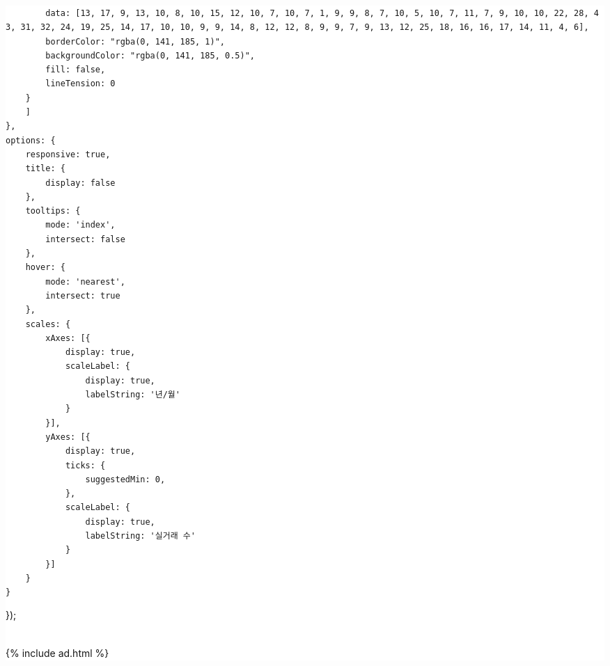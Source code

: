             data: [13, 17, 9, 13, 10, 8, 10, 15, 12, 10, 7, 10, 7, 1, 9, 9, 8, 7, 10, 5, 10, 7, 11, 7, 9, 10, 10, 22, 28, 43, 31, 32, 24, 19, 25, 14, 17, 10, 10, 9, 9, 14, 8, 12, 12, 8, 9, 9, 7, 9, 13, 12, 25, 18, 16, 16, 17, 14, 11, 4, 6],
            borderColor: "rgba(0, 141, 185, 1)",
            backgroundColor: "rgba(0, 141, 185, 0.5)",
            fill: false,
            lineTension: 0
        }
        ]
    },
    options: {
        responsive: true,
        title: {
            display: false
        },
        tooltips: {
            mode: 'index',
            intersect: false
        },
        hover: {
            mode: 'nearest',
            intersect: true
        },
        scales: {
            xAxes: [{
                display: true,
                scaleLabel: {
                    display: true,
                    labelString: '년/월'
                }
            }],
            yAxes: [{
                display: true,
                ticks: {
                    suggestedMin: 0,
                },
                scaleLabel: {
                    display: true,
                    labelString: '실거래 수'
                }
            }]
        }
    }
});

</script>


<br>
{% include ad.html %}
<br>

